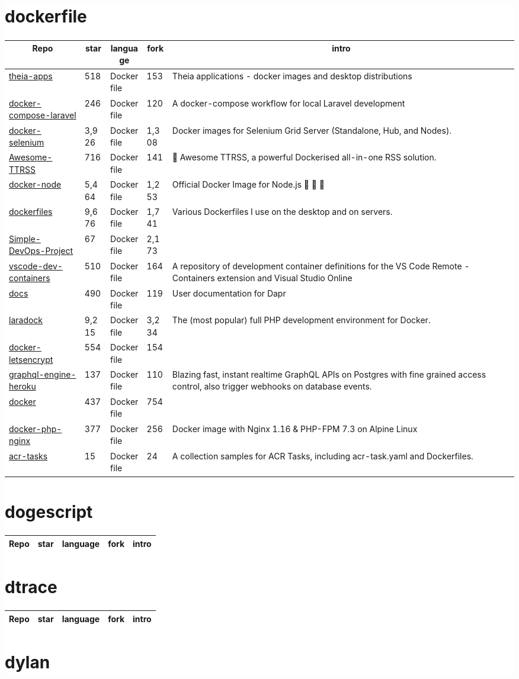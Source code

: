 # dockerfile

Repo|star|language|fork|intro
-|-|-|-|-
[theia-apps](https://github.com/theia-ide/theia-apps)|518|Dockerfile|153|Theia applications - docker images and desktop distributions
[docker-compose-laravel](https://github.com/aschmelyun/docker-compose-laravel)|246|Dockerfile|120|A docker-compose workflow for local Laravel development
[docker-selenium](https://github.com/SeleniumHQ/docker-selenium)|3,926|Dockerfile|1,308|Docker images for Selenium Grid Server (Standalone, Hub, and Nodes).
[Awesome-TTRSS](https://github.com/HenryQW/Awesome-TTRSS)|716|Dockerfile|141|🐋 Awesome TTRSS, a powerful Dockerised all-in-one RSS solution.
[docker-node](https://github.com/nodejs/docker-node)|5,464|Dockerfile|1,253|Official Docker Image for Node.js 🐳 🐢 🚀
[dockerfiles](https://github.com/jessfraz/dockerfiles)|9,676|Dockerfile|1,741|Various Dockerfiles I use on the desktop and on servers.
[Simple-DevOps-Project](https://github.com/yankils/Simple-DevOps-Project)|67|Dockerfile|2,173|
[vscode-dev-containers](https://github.com/microsoft/vscode-dev-containers)|510|Dockerfile|164|A repository of development container definitions for the VS Code Remote - Containers extension and Visual Studio Online
[docs](https://github.com/dapr/docs)|490|Dockerfile|119|User documentation for Dapr
[laradock](https://github.com/laradock/laradock)|9,215|Dockerfile|3,234|The (most popular) full PHP development environment for Docker.
[docker-letsencrypt](https://github.com/linuxserver/docker-letsencrypt)|554|Dockerfile|154|
[graphql-engine-heroku](https://github.com/hasura/graphql-engine-heroku)|137|Dockerfile|110|Blazing fast, instant realtime GraphQL APIs on Postgres with fine grained access control, also trigger webhooks on database events.
[docker](https://github.com/odoo/docker)|437|Dockerfile|754|
[docker-php-nginx](https://github.com/TrafeX/docker-php-nginx)|377|Dockerfile|256|Docker image with Nginx 1.16 & PHP-FPM 7.3 on Alpine Linux
[acr-tasks](https://github.com/Azure-Samples/acr-tasks)|15|Dockerfile|24|A collection samples for ACR Tasks, including acr-task.yaml and Dockerfiles.


# dogescript

Repo|star|language|fork|intro
-|-|-|-|-



# dtrace

Repo|star|language|fork|intro
-|-|-|-|-



# dylan
